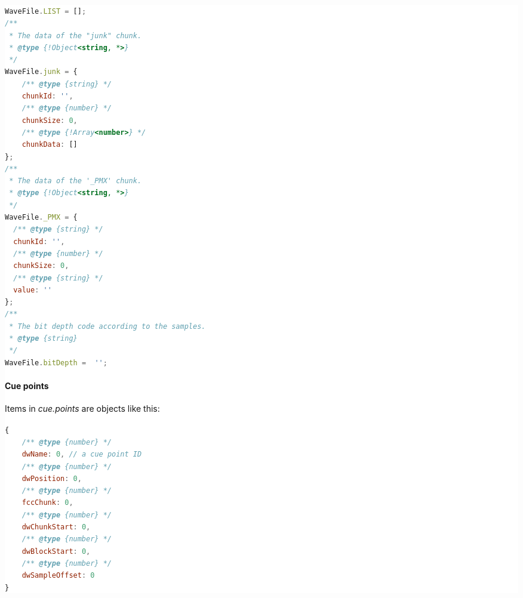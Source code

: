 ```javascript
WaveFile.LIST = [];
/**
 * The data of the "junk" chunk.
 * @type {!Object<string, *>}
 */
WaveFile.junk = {
    /** @type {string} */
    chunkId: '',
    /** @type {number} */
    chunkSize: 0,
    /** @type {!Array<number>} */
    chunkData: []
};
/**
 * The data of the '_PMX' chunk.
 * @type {!Object<string, *>}
 */
WaveFile._PMX = {
  /** @type {string} */
  chunkId: '',
  /** @type {number} */
  chunkSize: 0,
  /** @type {string} */
  value: ''
};
/**
 * The bit depth code according to the samples.
 * @type {string}
 */
WaveFile.bitDepth =  '';
```

#### Cue points
Items in *cue.points* are objects like this:
```javascript
{
    /** @type {number} */
    dwName: 0, // a cue point ID
    /** @type {number} */
    dwPosition: 0,
    /** @type {number} */
    fccChunk: 0,
    /** @type {number} */
    dwChunkStart: 0,
    /** @type {number} */
    dwBlockStart: 0,
    /** @type {number} */
    dwSampleOffset: 0
}
```
